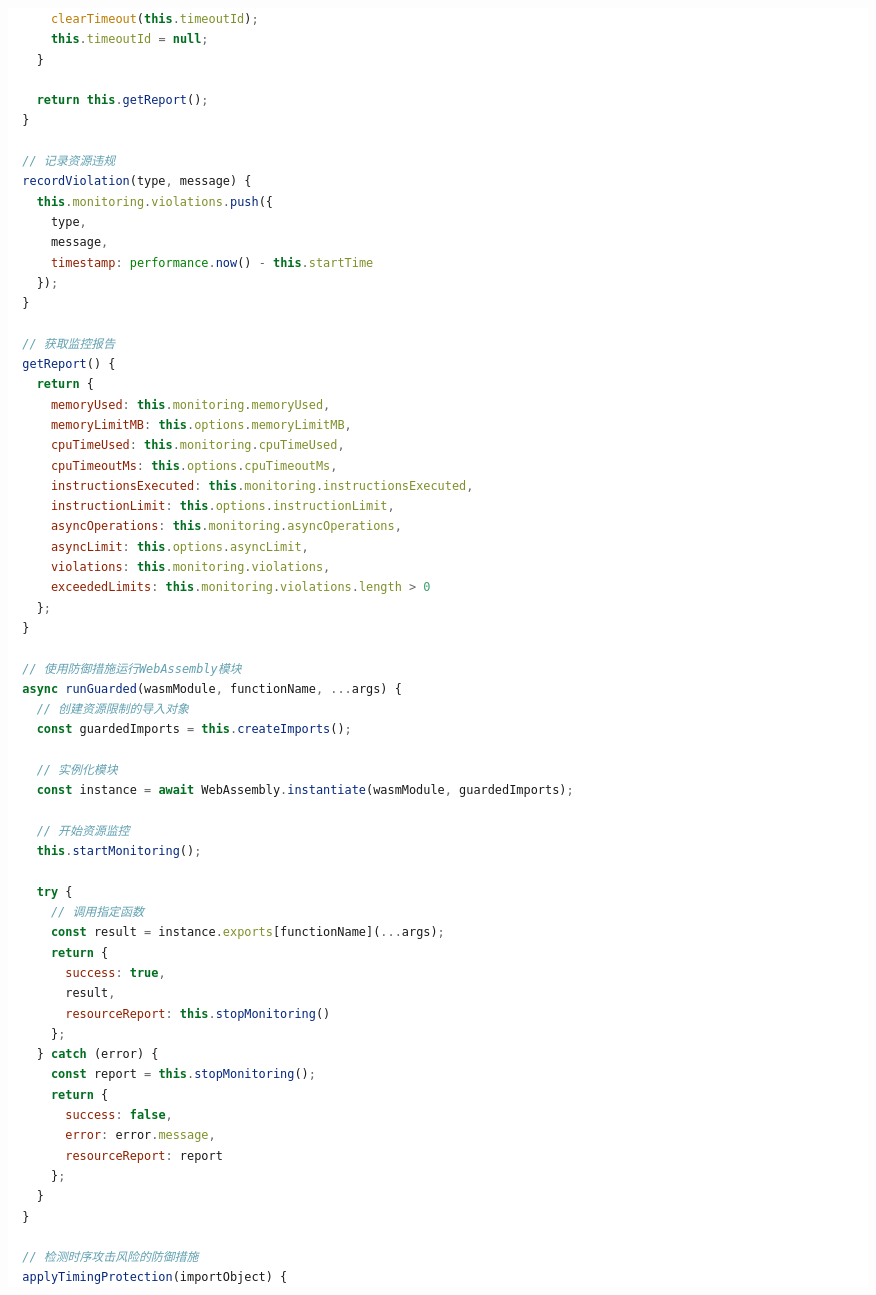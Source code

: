 ```javascript
      clearTimeout(this.timeoutId);
      this.timeoutId = null;
    }
    
    return this.getReport();
  }
  
  // 记录资源违规
  recordViolation(type, message) {
    this.monitoring.violations.push({
      type,
      message,
      timestamp: performance.now() - this.startTime
    });
  }
  
  // 获取监控报告
  getReport() {
    return {
      memoryUsed: this.monitoring.memoryUsed,
      memoryLimitMB: this.options.memoryLimitMB,
      cpuTimeUsed: this.monitoring.cpuTimeUsed,
      cpuTimeoutMs: this.options.cpuTimeoutMs,
      instructionsExecuted: this.monitoring.instructionsExecuted,
      instructionLimit: this.options.instructionLimit,
      asyncOperations: this.monitoring.asyncOperations,
      asyncLimit: this.options.asyncLimit,
      violations: this.monitoring.violations,
      exceededLimits: this.monitoring.violations.length > 0
    };
  }
  
  // 使用防御措施运行WebAssembly模块
  async runGuarded(wasmModule, functionName, ...args) {
    // 创建资源限制的导入对象
    const guardedImports = this.createImports();
    
    // 实例化模块
    const instance = await WebAssembly.instantiate(wasmModule, guardedImports);
    
    // 开始资源监控
    this.startMonitoring();
    
    try {
      // 调用指定函数
      const result = instance.exports[functionName](...args);
      return {
        success: true,
        result,
        resourceReport: this.stopMonitoring()
      };
    } catch (error) {
      const report = this.stopMonitoring();
      return {
        success: false,
        error: error.message,
        resourceReport: report
      };
    }
  }
  
  // 检测时序攻击风险的防御措施
  applyTimingProtection(importObject) {
```